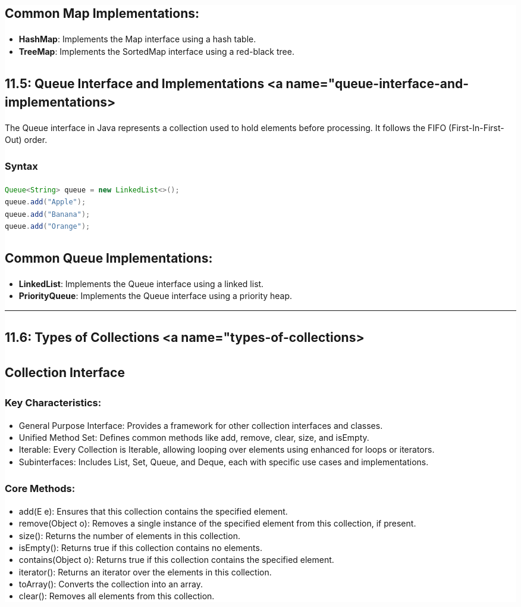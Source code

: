 ## Common Map Implementations:

- **HashMap**: Implements the Map interface using a hash table.
- **TreeMap**: Implements the SortedMap interface using a red-black tree.

## 11.5: Queue Interface and Implementations <a name="queue-interface-and-implementations></a>

The Queue interface in Java represents a collection used to hold elements before processing. It follows the FIFO (First-In-First-Out) order.

### Syntax

```java
Queue<String> queue = new LinkedList<>();
queue.add("Apple");
queue.add("Banana");
queue.add("Orange");
```

## Common Queue Implementations:

- **LinkedList**: Implements the Queue interface using a linked list.
- **PriorityQueue**: Implements the Queue interface using a priority heap.

---

## 11.6: Types of Collections <a name="types-of-collections></a>

## Collection Interface

### Key Characteristics:
- General Purpose Interface: Provides a framework for other collection interfaces and classes.
- Unified Method Set: Defines common methods like add, remove, clear, size, and isEmpty.
- Iterable: Every Collection is Iterable, allowing looping over elements using enhanced for loops or iterators.
- Subinterfaces: Includes List, Set, Queue, and Deque, each with specific use cases and implementations.

### Core Methods:
- add(E e): Ensures that this collection contains the specified element.
- remove(Object o): Removes a single instance of the specified element from this collection, if present.
- size(): Returns the number of elements in this collection.
- isEmpty(): Returns true if this collection contains no elements.
- contains(Object o): Returns true if this collection contains the specified element.
- iterator(): Returns an iterator over the elements in this collection.
- toArray(): Converts the collection into an array.
- clear(): Removes all elements from this collection.
